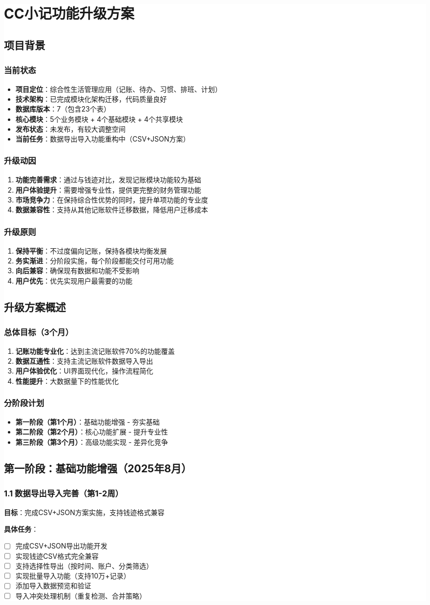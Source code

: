 # CC小记功能升级方案

## 项目背景

### 当前状态
- **项目定位**：综合性生活管理应用（记账、待办、习惯、排班、计划）
- **技术架构**：已完成模块化架构迁移，代码质量良好
- **数据库版本**：7（包含23个表）
- **核心模块**：5个业务模块 + 4个基础模块 + 4个共享模块
- **发布状态**：未发布，有较大调整空间
- **当前任务**：数据导出导入功能重构中（CSV+JSON方案）

### 升级动因
1. **功能完善需求**：通过与钱迹对比，发现记账模块功能较为基础
2. **用户体验提升**：需要增强专业性，提供更完整的财务管理功能
3. **市场竞争力**：在保持综合性优势的同时，提升单项功能的专业度
4. **数据兼容性**：支持从其他记账软件迁移数据，降低用户迁移成本

### 升级原则
1. **保持平衡**：不过度偏向记账，保持各模块均衡发展
2. **务实渐进**：分阶段实施，每个阶段都能交付可用功能
3. **向后兼容**：确保现有数据和功能不受影响
4. **用户优先**：优先实现用户最需要的功能

## 升级方案概述

### 总体目标（3个月）
1. **记账功能专业化**：达到主流记账软件70%的功能覆盖
2. **数据互通性**：支持主流记账软件数据导入导出
3. **用户体验优化**：UI界面现代化，操作流程简化
4. **性能提升**：大数据量下的性能优化

### 分阶段计划
- **第一阶段（第1个月）**：基础功能增强 - 夯实基础
- **第二阶段（第2个月）**：核心功能扩展 - 提升专业性
- **第三阶段（第3个月）**：高级功能实现 - 差异化竞争

## 第一阶段：基础功能增强（2025年8月）

### 1.1 数据导出导入完善（第1-2周）
**目标**：完成CSV+JSON方案实施，支持钱迹格式兼容

**具体任务**：
- [ ] 完成CSV+JSON导出功能开发
- [ ] 实现钱迹CSV格式完全兼容
- [ ] 支持选择性导出（按时间、账户、分类筛选）
- [ ] 实现批量导入功能（支持10万+记录）
- [ ] 添加导入数据预览和验证
- [ ] 导入冲突处理机制（重复检测、合并策略）
